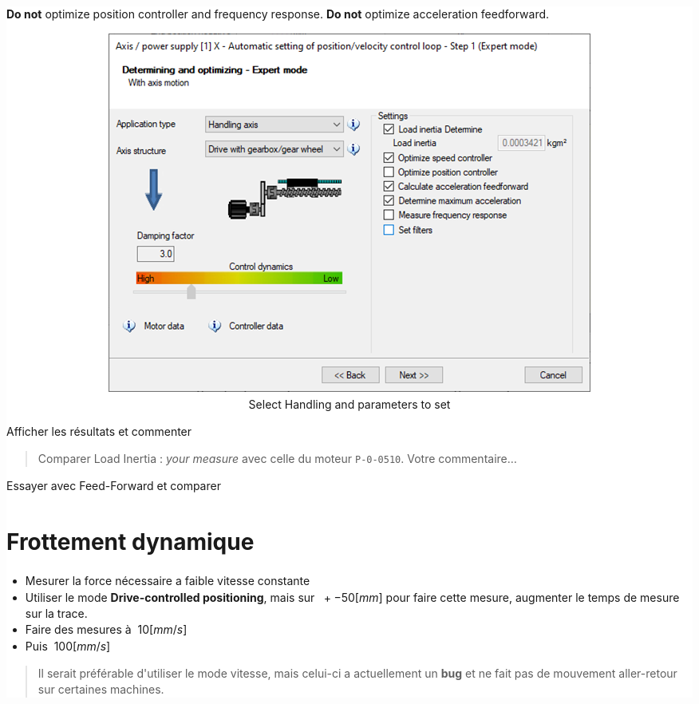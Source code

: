 </figure>
</div>

**Do not** optimize position controller and frequency response.
**Do not** optimize  acceleration feedforward.

<div style="text-align: center;">
<figure>
    <img src="./img/AutoTuning_3.png"
         alt="Image lost: AutoTuning_3">
    <figcaption>Select Handling and parameters to set</figcaption>
</figure>
</div>
 
Afficher les résultats et commenter

> Comparer Load Inertia : *your measure* avec celle du moteur ``P-0-0510``.
Votre commentaire…

Essayer avec Feed-Forward et comparer

# Frottement dynamique
-   Mesurer la force nécessaire a faible vitesse constante
-   Utiliser le mode **Drive-controlled positioning**, mais sur $\ +- 50 [mm]$ pour faire cette mesure, augmenter le temps de mesure sur la trace.
-   Faire des mesures à $\ 10 [mm/s]$
-   Puis $\ 100 [mm/s]$ 

> Il serait préférable d'utiliser le mode vitesse, mais celui-ci a actuellement un **bug** et ne fait pas de mouvement aller-retour sur certaines machines.
